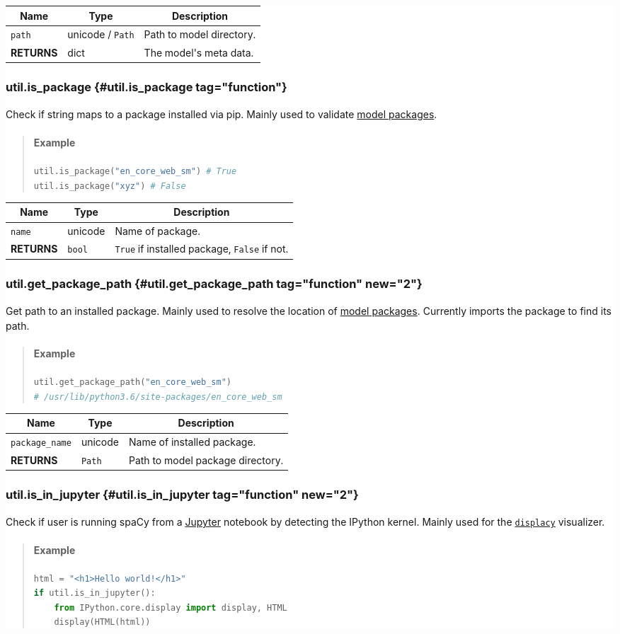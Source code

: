 | Name        | Type             | Description              |
| ----------- | ---------------- | ------------------------ |
| `path`      | unicode / `Path` | Path to model directory. |
| **RETURNS** | dict             | The model's meta data.   |

### util.is_package {#util.is_package tag="function"}

Check if string maps to a package installed via pip. Mainly used to validate
[model packages](/usage/models).

> #### Example
>
> ```python
> util.is_package("en_core_web_sm") # True
> util.is_package("xyz") # False
> ```

| Name        | Type    | Description                                  |
| ----------- | ------- | -------------------------------------------- |
| `name`      | unicode | Name of package.                             |
| **RETURNS** | `bool`  | `True` if installed package, `False` if not. |

### util.get_package_path {#util.get_package_path tag="function" new="2"}

Get path to an installed package. Mainly used to resolve the location of
[model packages](/usage/models). Currently imports the package to find its path.

> #### Example
>
> ```python
> util.get_package_path("en_core_web_sm")
> # /usr/lib/python3.6/site-packages/en_core_web_sm
> ```

| Name           | Type    | Description                      |
| -------------- | ------- | -------------------------------- |
| `package_name` | unicode | Name of installed package.       |
| **RETURNS**    | `Path`  | Path to model package directory. |

### util.is_in_jupyter {#util.is_in_jupyter tag="function" new="2"}

Check if user is running spaCy from a [Jupyter](https://jupyter.org) notebook by
detecting the IPython kernel. Mainly used for the
[`displacy`](/api/top-level#displacy) visualizer.

> #### Example
>
> ```python
> html = "<h1>Hello world!</h1>"
> if util.is_in_jupyter():
>     from IPython.core.display import display, HTML
>     display(HTML(html))
> ```
